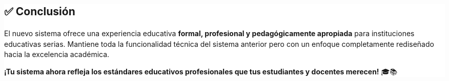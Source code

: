 
## ✅ Conclusión

El nuevo sistema ofrece una experiencia educativa **formal, profesional y pedagógicamente apropiada** para instituciones educativas serias. Mantiene toda la funcionalidad técnica del sistema anterior pero con un enfoque completamente rediseñado hacia la excelencia académica.

**¡Tu sistema ahora refleja los estándares educativos profesionales que tus estudiantes y docentes merecen!** 🎓📚